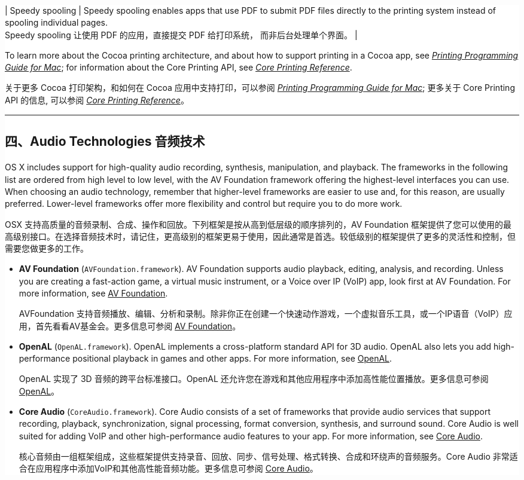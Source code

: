 | Speedy spooling               | Speedy spooling enables apps that use PDF to submit PDF files directly to the printing system instead of spooling individual pages.<br> Speedy spooling 让使用 PDF 的应用，直接提交 PDF 给打印系统， 而非后台处理单个界面。 |

To learn more about the Cocoa printing architecture, and about how to support printing in a Cocoa app, see *[Printing Programming Guide for Mac](https://developer.apple.com/library/archive/documentation/Cocoa/Conceptual/Printing/osxp_aboutprinting/osxp_aboutprt.html#//apple_ref/doc/uid/10000083i)*; for information about the Core Printing API, see *[Core Printing Reference](https://developer.apple.com/documentation/applicationservices/core_printing)*.

关于更多 Cocoa 打印架构，和如何在 Cocoa 应用中支持打印，可以参阅 *[Printing Programming Guide for Mac](https://developer.apple.com/library/archive/documentation/Cocoa/Conceptual/Printing/osxp_aboutprinting/osxp_aboutprt.html#//apple_ref/doc/uid/10000083i)*; 更多关于 Core Printing API 的信息,  可以参阅 *[Core Printing Reference](https://developer.apple.com/documentation/applicationservices/core_printing)*。

***
## 四、Audio Technologies 音频技术

OS X includes support for high-quality audio recording, synthesis, manipulation, and playback. The frameworks in the following list are ordered from high level to low level, with the AV Foundation framework offering the highest-level interfaces you can use. When choosing an audio technology, remember that higher-level frameworks are easier to use and, for this reason, are usually preferred. Lower-level frameworks offer more flexibility and control but require you to do more work. 

OSX 支持高质量的音频录制、合成、操作和回放。下列框架是按从高到低层级的顺序排列的，AV Foundation 框架提供了您可以使用的最高级别接口。在选择音频技术时，请记住，更高级别的框架更易于使用，因此通常是首选。较低级别的框架提供了更多的灵活性和控制，但需要您做更多的工作。

- **AV Foundation** (`AVFoundation.framework`). AV Foundation supports audio playback, editing, analysis, and recording. Unless you are creating a fast-action game, a virtual music instrument, or a Voice over IP (VoIP) app, look first at AV Foundation. For more information, see [AV Foundation](https://developer.apple.com/library/archive/documentation/MacOSX/Conceptual/OSX_Technology_Overview/MediaLayer/MediaLayer.html#//apple_ref/doc/uid/TP40001067-CH273-SW25).

  AVFoundation 支持音频播放、编辑、分析和录制。除非你正在创建一个快速动作游戏，一个虚拟音乐工具，或一个IP语音（VoIP）应用，首先看看AV基金会。更多信息可参阅  [AV Foundation](https://developer.apple.com/library/archive/documentation/MacOSX/Conceptual/OSX_Technology_Overview/MediaLayer/MediaLayer.html#//apple_ref/doc/uid/TP40001067-CH273-SW25)。

  

- **OpenAL** (`OpenAL.framework`). OpenAL implements a cross-platform standard API for 3D audio. OpenAL also lets you add high-performance positional playback in games and other apps. For more information, see [OpenAL](https://developer.apple.com/library/archive/documentation/MacOSX/Conceptual/OSX_Technology_Overview/MediaLayer/MediaLayer.html#//apple_ref/doc/uid/TP40001067-CH273-SW16).

  OpenAL 实现了 3D 音频的跨平台标准接口。OpenAL 还允许您在游戏和其他应用程序中添加高性能位置播放。更多信息可参阅  [OpenAL](https://developer.apple.com/library/archive/documentation/MacOSX/Conceptual/OSX_Technology_Overview/MediaLayer/MediaLayer.html#//apple_ref/doc/uid/TP40001067-CH273-SW16)。



- **Core Audio** (`CoreAudio.framework`). Core Audio consists of a set of frameworks that provide audio services that support recording, playback, synchronization, signal processing, format conversion, synthesis, and surround sound. Core Audio is well suited for adding VoIP and other high-performance audio features to your app. For more information, see [Core Audio](https://developer.apple.com/library/archive/documentation/MacOSX/Conceptual/OSX_Technology_Overview/MediaLayer/MediaLayer.html#//apple_ref/doc/uid/TP40001067-CH273-TPXREF165).

  核心音频由一组框架组成，这些框架提供支持录音、回放、同步、信号处理、格式转换、合成和环绕声的音频服务。Core Audio 非常适合在应用程序中添加VoIP和其他高性能音频功能。更多信息可参阅  [Core Audio](https://developer.apple.com/library/archive/documentation/MacOSX/Conceptual/OSX_Technology_Overview/MediaLayer/MediaLayer.html#//apple_ref/doc/uid/TP40001067-CH273-TPXREF165)。
